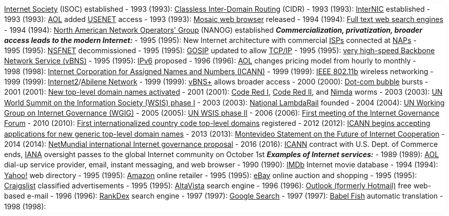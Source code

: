 [Internet Society](https://en.wikipedia.org/wiki/Internet_Society "Internet Society") (ISOC) established - 1993 (1993): [Classless Inter-Domain Routing](https://en.wikipedia.org/wiki/Classless_Inter-Domain_Routing "Classless Inter-Domain Routing") (CIDR) - 1993 (1993): [InterNIC](https://en.wikipedia.org/wiki/InterNIC "InterNIC") established - 1993 (1993): [AOL](https://en.wikipedia.org/wiki/AOL "AOL") added [USENET](https://en.wikipedia.org/wiki/Usenet "Usenet") access - 1993 (1993): [Mosaic web browser](https://en.wikipedia.org/wiki/NCSA_Mosaic "NCSA Mosaic") released - 1994 (1994): [Full text web search engines](https://en.wikipedia.org/wiki/Search_engine "Search engine") - 1994 (1994): [North American Network Operators' Group](https://en.wikipedia.org/wiki/North_American_Network_Operators%27_Group "North American Network Operators' Group") (NANOG) established  ***Commercialization, privatization, broader access leads to the modern Internet:***  - 1995 (1995): New Internet architecture with commercial [ISPs](https://en.wikipedia.org/wiki/Internet_service_provider "Internet service provider") connected at [NAPs](https://en.wikipedia.org/wiki/Network_Access_Point "Network Access Point") - 1995 (1995): [NSFNET](https://en.wikipedia.org/wiki/National_Science_Foundation_Network "National Science Foundation Network") decommissioned - 1995 (1995): [GOSIP](https://en.wikipedia.org/wiki/GOSIP "GOSIP") updated to allow [TCP/IP](https://en.wikipedia.org/wiki/Internet_protocol_suite "Internet protocol suite") - 1995 (1995): [very high-speed Backbone Network Service (vBNS)](https://en.wikipedia.org/wiki/Very_high-speed_Backbone_Network_Service "Very high-speed Backbone Network Service") - 1995 (1995): [IPv6](https://en.wikipedia.org/wiki/IPv6 "IPv6") proposed - 1996 (1996): [AOL](https://en.wikipedia.org/wiki/AOL "AOL") changes pricing model from hourly to monthly - 1998 (1998): [Internet Corporation for Assigned Names and Numbers (ICANN)](https://en.wikipedia.org/wiki/ICANN "ICANN") - 1999 (1999): [IEEE 802.11b](https://en.wikipedia.org/wiki/IEEE_802.11 "IEEE 802.11") wireless networking - 1999 (1999): [Internet2](https://en.wikipedia.org/wiki/Internet2 "Internet2")/[Abilene Network](https://en.wikipedia.org/wiki/Abilene_Network "Abilene Network") - 1999 (1999): [vBNS+](https://en.wikipedia.org/wiki/VBNS "VBNS") allows broader access - 2000 (2000): [Dot-com bubble](https://en.wikipedia.org/wiki/Dot-com_bubble "Dot-com bubble") bursts - 2001 (2001): [New top-level domain names activated](https://en.wikipedia.org/wiki/Top-level_domain#Proposed_domains "Top-level domain") - 2001 (2001): [Code Red I](https://en.wikipedia.org/wiki/Code_Red_\(computer_worm\) "Code Red (computer worm)"), [Code Red II](https://en.wikipedia.org/wiki/Code_Red_II "Code Red II"), and [Nimda](https://en.wikipedia.org/wiki/Nimda "Nimda") worms - 2003 (2003): [UN World Summit on the Information Society (WSIS) phase I](https://en.wikipedia.org/wiki/World_Summit_on_the_Information_Society "World Summit on the Information Society")  - 2003 (2003): [National LambdaRail](https://en.wikipedia.org/wiki/National_LambdaRail "National LambdaRail") founded - 2004 (2004): [UN Working Group on Internet Governance (WGIG)](https://en.wikipedia.org/wiki/Working_Group_on_Internet_Governance "Working Group on Internet Governance") - 2005 (2005): [UN WSIS phase II](https://en.wikipedia.org/wiki/World_Summit_on_the_Information_Society "World Summit on the Information Society") - 2006 (2006): [First meeting of the Internet Governance Forum](https://en.wikipedia.org/wiki/Internet_Governance_Forum "Internet Governance Forum") - 2010 (2010): [First internationalized country code top-level domains](https://en.wikipedia.org/wiki/Top-level_domain#Internationalized_country_code_TLDs "Top-level domain") registered - 2012 (2012): [ICANN begins accepting applications for new generic top-level domain names](https://en.wikipedia.org/wiki/Generic_top-level_domain#New_top-level_domains "Generic top-level domain") - 2013 (2013): [Montevideo Statement on the Future of Internet Cooperation](https://en.wikipedia.org/wiki/Montevideo_Statement_on_the_Future_of_Internet_Cooperation "Montevideo Statement on the Future of Internet Cooperation") - 2014 (2014): [NetMundial international Internet governance proposal](https://en.wikipedia.org/wiki/NetMundial_Initiative "NetMundial Initiative") - 2016 (2016): [ICANN](https://en.wikipedia.org/wiki/ICANN "ICANN") contract with U.S. Dept. of Commerce ends, [IANA](https://en.wikipedia.org/wiki/Internet_Assigned_Numbers_Authority "Internet Assigned Numbers Authority") oversight passes to the global Internet community on October 1st  ***Examples of Internet services:***  - 1989 (1989): [AOL](https://en.wikipedia.org/wiki/AOL "AOL") dial-up service provider, email, instant messaging, and web browser - 1990 (1990): [IMDb](https://en.wikipedia.org/wiki/IMDb "IMDb") Internet movie database - 1994 (1994): [Yahoo!](https://en.wikipedia.org/wiki/Yahoo "Yahoo") web directory - 1995 (1995): [Amazon](https://en.wikipedia.org/wiki/Amazon_\(company\) "Amazon (company)") online retailer - 1995 (1995): [eBay](https://en.wikipedia.org/wiki/EBay "EBay") online auction and shopping - 1995 (1995): [Craigslist](https://en.wikipedia.org/wiki/Craigslist "Craigslist") classified advertisements - 1995 (1995): [AltaVista](https://en.wikipedia.org/wiki/AltaVista "AltaVista") search engine - 1996 (1996): [Outlook (formerly Hotmail)](https://en.wikipedia.org/wiki/Outlook.com "Outlook.com") free web-based e-mail - 1996 (1996): [RankDex](https://en.wikipedia.org/wiki/Baidu "Baidu") search engine - 1997 (1997): [Google Search](https://en.wikipedia.org/wiki/Google_Search "Google Search") - 1997 (1997): [Babel Fish](https://en.wikipedia.org/wiki/Babel_Fish_\(website\) "Babel Fish (website)") automatic translation - 1998 (1998):